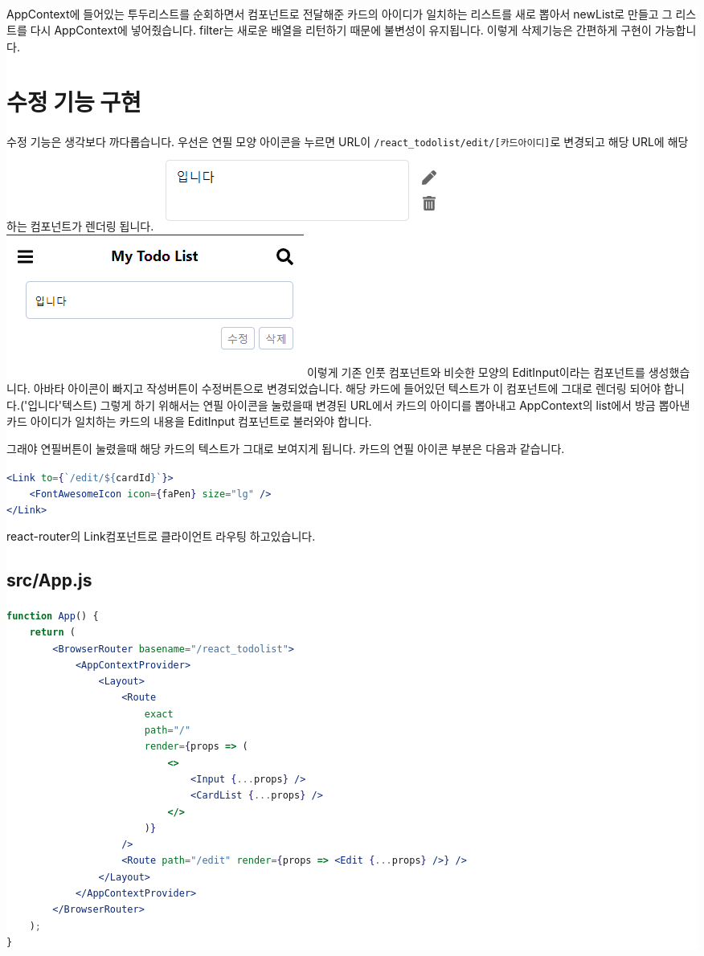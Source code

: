 ```jsx
```
AppContext에 들어있는 투두리스트를 순회하면서 컴포넌트로 전달해준 카드의 아이디가 일치하는 리스트를 새로 뽑아서 newList로 만들고
그 리스트를 다시 AppContext에 넣어줬습니다. filter는 새로운 배열을 리턴하기 때문에 불변성이 유지됩니다.
이렇게 삭제기능은 간편하게 구현이 가능합니다.

# 수정 기능 구현
수정 기능은 생각보다 까다롭습니다. 우선은 연필 모양 아이콘을 누르면 URL이 `/react_todolist/edit/[카드아이디]`로 변경되고 해당 URL에 해당하는 컴포넌트가 렌더링 됩니다.
![](images/2020_02_04_12_57_46.png)
![](images/2020_02_04_13_08_37.png)
이렇게 기존 인풋 컴포넌트와 비슷한 모양의 EditInput이라는 컴포넌트를 생성했습니다. 아바타 아이콘이 빠지고 작성버튼이 수정버튼으로 변경되었습니다.
해당 카드에 들어있던 텍스트가 이 컴포넌트에 그대로 렌더링 되어야 합니다.('입니다'텍스트) 그렇게 하기 위해서는 연필 아이콘을 눌렀을때 변경된 URL에서 카드의 아이디를 뽑아내고
AppContext의 list에서 방금 뽑아낸 카드 아이디가 일치하는 카드의 내용을 EditInput 컴포넌트로 불러와야 합니다.

그래야 연필버튼이 눌렸을때 해당 카드의 텍스트가 그대로 보여지게 됩니다. 카드의 연필 아이콘 부분은 다음과 같습니다.
```jsx
<Link to={`/edit/${cardId}`}>
	<FontAwesomeIcon icon={faPen} size="lg" />
</Link>
```
 react-router의 Link컴포넌트로 클라이언트 라우팅 하고있습니다.

## src/App.js
```jsx
function App() {
	return (
		<BrowserRouter basename="/react_todolist">
			<AppContextProvider>
				<Layout>
					<Route
						exact
						path="/"
						render={props => (
							<>
								<Input {...props} />
								<CardList {...props} />
							</>
						)}
					/>
					<Route path="/edit" render={props => <Edit {...props} />} />
				</Layout>
			</AppContextProvider>
		</BrowserRouter>
	);
}
```